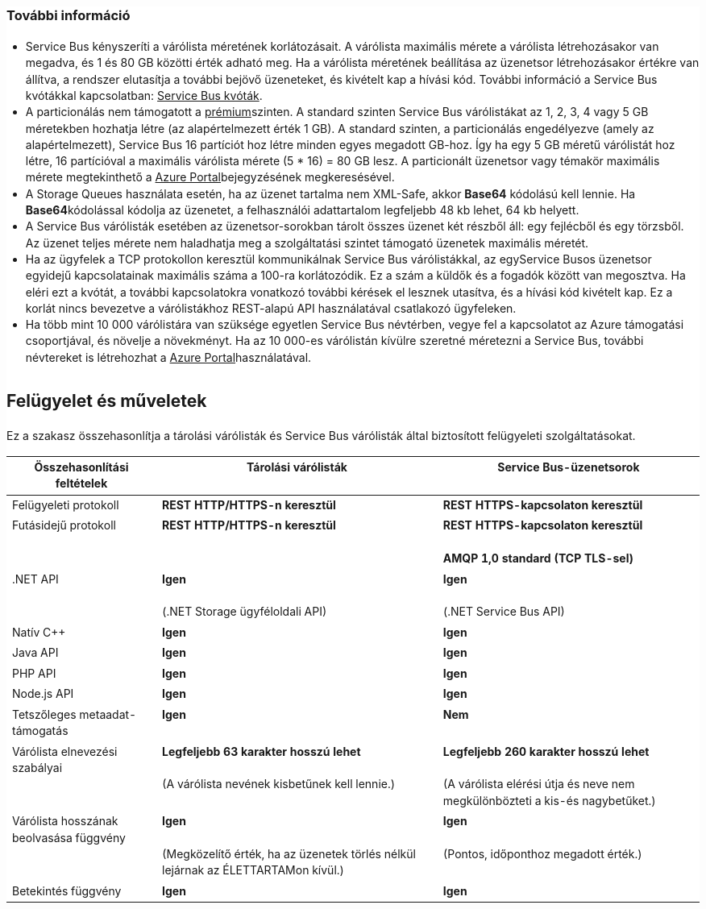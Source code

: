 ### <a name="additional-information"></a>További információ
* Service Bus kényszeríti a várólista méretének korlátozásait. A várólista maximális mérete a várólista létrehozásakor van megadva, és 1 és 80 GB közötti érték adható meg. Ha a várólista méretének beállítása az üzenetsor létrehozásakor értékre van állítva, a rendszer elutasítja a további bejövő üzeneteket, és kivételt kap a hívási kód. További információ a Service Bus kvótákkal kapcsolatban: [Service Bus kvóták](service-bus-quotas.md).
* A particionálás nem támogatott a [prémium](service-bus-premium-messaging.md)szinten. A standard szinten Service Bus várólistákat az 1, 2, 3, 4 vagy 5 GB méretekben hozhatja létre (az alapértelmezett érték 1 GB). A standard szinten, a particionálás engedélyezve (amely az alapértelmezett), Service Bus 16 partíciót hoz létre minden egyes megadott GB-hoz. Így ha egy 5 GB méretű várólistát hoz létre, 16 partícióval a maximális várólista mérete (5 * 16) = 80 GB lesz. A particionált üzenetsor vagy témakör maximális mérete megtekinthető a [Azure Portal][Azure portal]bejegyzésének megkeresésével.
* A Storage Queues használata esetén, ha az üzenet tartalma nem XML-Safe, akkor **Base64** kódolású kell lennie. Ha **Base64**kódolással kódolja az üzenetet, a felhasználói adattartalom legfeljebb 48 kb lehet, 64 kb helyett.
* A Service Bus várólisták esetében az üzenetsor-sorokban tárolt összes üzenet két részből áll: egy fejlécből és egy törzsből. Az üzenet teljes mérete nem haladhatja meg a szolgáltatási szintet támogató üzenetek maximális méretét.
* Ha az ügyfelek a TCP protokollon keresztül kommunikálnak Service Bus várólistákkal, az egyService Busos üzenetsor egyidejű kapcsolatainak maximális száma a 100-ra korlátozódik. Ez a szám a küldők és a fogadók között van megosztva. Ha eléri ezt a kvótát, a további kapcsolatokra vonatkozó további kérések el lesznek utasítva, és a hívási kód kivételt kap. Ez a korlát nincs bevezetve a várólistákhoz REST-alapú API használatával csatlakozó ügyfeleken.
* Ha több mint 10 000 várólistára van szüksége egyetlen Service Bus névtérben, vegye fel a kapcsolatot az Azure támogatási csoportjával, és növelje a növekményt. Ha az 10 000-es várólistán kívülre szeretné méretezni a Service Bus, további névtereket is létrehozhat a [Azure Portal][Azure portal]használatával.

## <a name="management-and-operations"></a>Felügyelet és műveletek
Ez a szakasz összehasonlítja a tárolási várólisták és Service Bus várólisták által biztosított felügyeleti szolgáltatásokat.

| Összehasonlítási feltételek | Tárolási várólisták | Service Bus-üzenetsorok |
| --- | --- | --- |
| Felügyeleti protokoll |**REST HTTP/HTTPS-n keresztül** |**REST HTTPS-kapcsolaton keresztül** |
| Futásidejű protokoll |**REST HTTP/HTTPS-n keresztül** |**REST HTTPS-kapcsolaton keresztül**<br/><br/>**AMQP 1,0 standard (TCP TLS-sel)** |
| .NET API |**Igen**<br/><br/>(.NET Storage ügyféloldali API) |**Igen**<br/><br/>(.NET Service Bus API) |
| Natív C++ |**Igen** |**Igen** |
| Java API |**Igen** |**Igen** |
| PHP API |**Igen** |**Igen** |
| Node.js API |**Igen** |**Igen** |
| Tetszőleges metaadat-támogatás |**Igen** |**Nem** |
| Várólista elnevezési szabályai |**Legfeljebb 63 karakter hosszú lehet**<br/><br/>(A várólista nevének kisbetűnek kell lennie.) |**Legfeljebb 260 karakter hosszú lehet**<br/><br/>(A várólista elérési útja és neve nem megkülönbözteti a kis-és nagybetűket.) |
| Várólista hosszának beolvasása függvény |**Igen**<br/><br/>(Megközelítő érték, ha az üzenetek törlés nélkül lejárnak az ÉLETTARTAMon kívül.) |**Igen**<br/><br/>(Pontos, időponthoz megadott érték.) |
| Betekintés függvény |**Igen** |**Igen** |


[Azure portal]: https://portal.azure.com